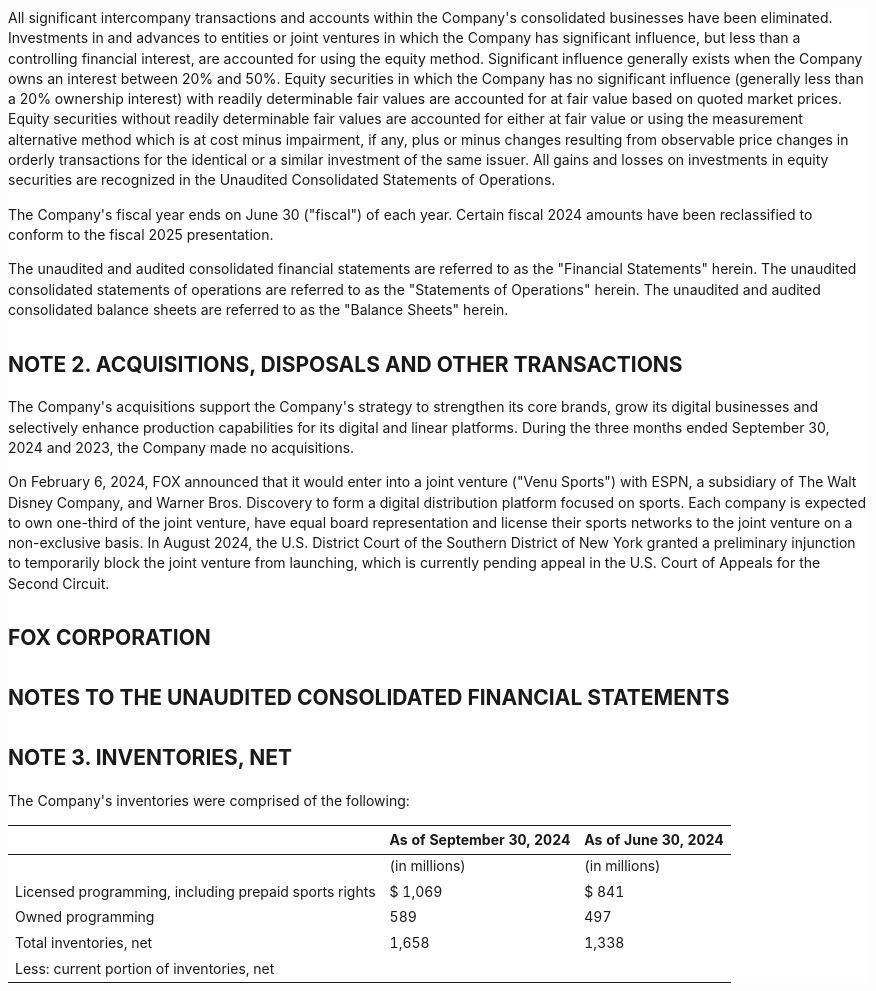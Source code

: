 <p>All significant intercompany transactions and accounts within the Company's consolidated businesses have been eliminated. Investments in and advances to entities or joint ventures in which the Company has significant influence, but less than a controlling financial interest, are accounted for using the equity method. Significant influence generally exists when the Company owns an interest between 20% and 50%. Equity securities in which the Company has no significant influence (generally less than a 20% ownership interest) with readily determinable fair values are accounted for at fair value based on quoted market prices. Equity securities without readily determinable fair values are accounted for either at fair value or using the measurement alternative method which is at cost minus impairment, if any, plus or minus changes resulting from observable price changes in orderly transactions for the identical or a similar investment of the same issuer. All gains and losses on investments in equity securities are recognized in the Unaudited Consolidated Statements of Operations.</p>
<p>The Company's fiscal year ends on June 30 ("fiscal") of each year. Certain fiscal 2024 amounts have been reclassified to conform to the fiscal 2025 presentation.</p>
<p>The unaudited and audited consolidated financial statements are referred to as the "Financial Statements" herein. The unaudited consolidated statements of operations are referred to as the "Statements of Operations" herein. The unaudited and audited consolidated balance sheets are referred to as the "Balance Sheets" herein.</p>
<h2>NOTE 2. ACQUISITIONS, DISPOSALS AND OTHER TRANSACTIONS</h2>
<p>The Company's acquisitions support the Company's strategy to strengthen its core brands, grow its digital businesses and selectively enhance production capabilities for its digital and linear platforms. During the three months ended September 30, 2024 and 2023, the Company made no acquisitions.</p>
<p>On February 6, 2024, FOX announced that it would enter into a joint venture ("Venu Sports") with ESPN, a subsidiary of The Walt Disney Company, and Warner Bros. Discovery to form a digital distribution platform focused on sports. Each company is expected to own one-third of the joint venture, have equal board representation and license their sports networks to the joint venture on a non-exclusive basis. In August 2024, the U.S. District Court of the Southern District of New York granted a preliminary injunction to temporarily block the joint venture from launching, which is currently pending appeal in the U.S. Court of Appeals for the Second Circuit.</p>
<h2>FOX CORPORATION</h2>
<h2>NOTES TO THE UNAUDITED CONSOLIDATED FINANCIAL STATEMENTS</h2>
<h2>NOTE 3. INVENTORIES, NET</h2>
<p>The Company's inventories were comprised of the following:</p>
<table>
<thead>
<tr>
<th></th>
<th>As of September 30, 2024</th>
<th>As of June 30, 2024</th>
</tr>
</thead>
<tbody>
<tr>
<td></td>
<td>(in millions)</td>
<td>(in millions)</td>
</tr>
<tr>
<td>Licensed programming, including prepaid sports rights</td>
<td>$ 1,069</td>
<td>$ 841</td>
</tr>
<tr>
<td>Owned programming</td>
<td>589</td>
<td>497</td>
</tr>
<tr>
<td>Total inventories, net</td>
<td>1,658</td>
<td>1,338</td>
</tr>
<tr>
<td>Less: current portion of inventories, net</td>